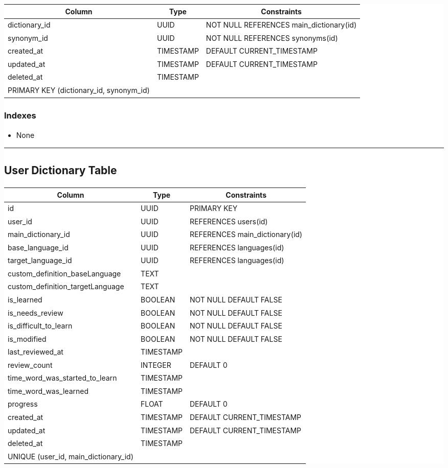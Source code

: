 | Column                                  | Type      | Constraints                             |
| --------------------------------------- | --------- | --------------------------------------- |
| dictionary_id                           | UUID      | NOT NULL REFERENCES main_dictionary(id) |
| synonym_id                              | UUID      | NOT NULL REFERENCES synonyms(id)        |
| created_at                              | TIMESTAMP | DEFAULT CURRENT_TIMESTAMP               |
| updated_at                              | TIMESTAMP | DEFAULT CURRENT_TIMESTAMP               |
| deleted_at                              | TIMESTAMP |                                         |
| PRIMARY KEY (dictionary_id, synonym_id) |           |                                         |

### Indexes

- None

---

## User Dictionary Table

| Column                               | Type      | Constraints                    |
| ------------------------------------ | --------- | ------------------------------ |
| id                                   | UUID      | PRIMARY KEY                    |
| user_id                              | UUID      | REFERENCES users(id)           |
| main_dictionary_id                   | UUID      | REFERENCES main_dictionary(id) |
| base_language_id                     | UUID      | REFERENCES languages(id)       |
| target_language_id                   | UUID      | REFERENCES languages(id)       |
| custom_definition_baseLanguage       | TEXT      |                                |
| custom_definition_targetLanguage     | TEXT      |                                |
| is_learned                           | BOOLEAN   | NOT NULL DEFAULT FALSE         |
| is_needs_review                      | BOOLEAN   | NOT NULL DEFAULT FALSE         |
| is_difficult_to_learn                | BOOLEAN   | NOT NULL DEFAULT FALSE         |
| is_modified                          | BOOLEAN   | NOT NULL DEFAULT FALSE         |
| last_reviewed_at                     | TIMESTAMP |                                |
| review_count                         | INTEGER   | DEFAULT 0                      |
| time_word_was_started_to_learn       | TIMESTAMP |                                |
| time_word_was_learned                | TIMESTAMP |                                |
| progress                             | FLOAT     | DEFAULT 0                      |
| created_at                           | TIMESTAMP | DEFAULT CURRENT_TIMESTAMP      |
| updated_at                           | TIMESTAMP | DEFAULT CURRENT_TIMESTAMP      |
| deleted_at                           | TIMESTAMP |                                |
| UNIQUE (user_id, main_dictionary_id) |           |                                |
